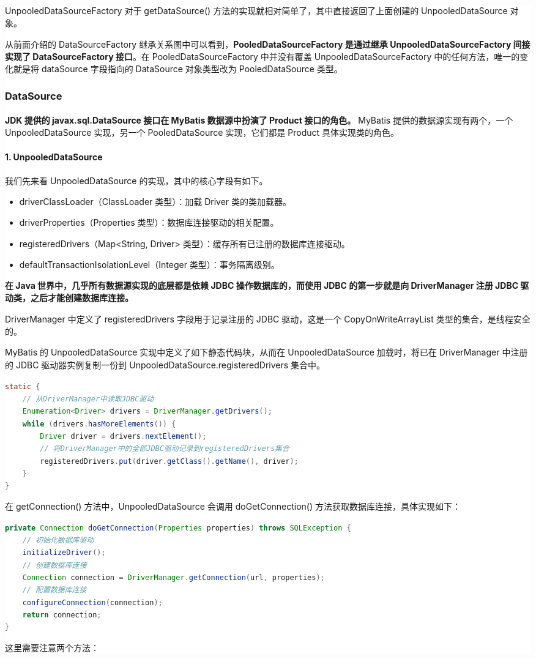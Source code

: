 UnpooledDataSourceFactory 对于 getDataSource() 方法的实现就相对简单了，其中直接返回了上面创建的 UnpooledDataSource 对象。

从前面介绍的 DataSourceFactory 继承关系图中可以看到，**PooledDataSourceFactory 是通过继承 UnpooledDataSourceFactory 间接实现了 DataSourceFactory 接口**。在 PooledDataSourceFactory 中并没有覆盖 UnpooledDataSourceFactory 中的任何方法，唯一的变化就是将 dataSource 字段指向的 DataSource 对象类型改为 PooledDataSource 类型。

### DataSource

**JDK 提供的 javax.sql.DataSource 接口在 MyBatis 数据源中扮演了 Product 接口的角色。** MyBatis 提供的数据源实现有两个，一个 UnpooledDataSource 实现，另一个 PooledDataSource 实现，它们都是 Product 具体实现类的角色。

#### 1. UnpooledDataSource

我们先来看 UnpooledDataSource 的实现，其中的核心字段有如下。

* driverClassLoader（ClassLoader 类型）：加载 Driver 类的类加载器。

* driverProperties（Properties 类型）：数据库连接驱动的相关配置。

* registeredDrivers（Map\<String, Driver\> 类型）：缓存所有已注册的数据库连接驱动。

* defaultTransactionIsolationLevel（Integer 类型）：事务隔离级别。

**在 Java 世界中，几乎所有数据源实现的底层都是依赖 JDBC 操作数据库的，而使用 JDBC 的第一步就是向 DriverManager 注册 JDBC 驱动类，之后才能创建数据库连接。**

DriverManager 中定义了 registeredDrivers 字段用于记录注册的 JDBC 驱动，这是一个 CopyOnWriteArrayList 类型的集合，是线程安全的。

MyBatis 的 UnpooledDataSource 实现中定义了如下静态代码块，从而在 UnpooledDataSource 加载时，将已在 DriverManager 中注册的 JDBC 驱动器实例复制一份到 UnpooledDataSource.registeredDrivers 集合中。

```java
static {
    // 从DriverManager中读取JDBC驱动
    Enumeration<Driver> drivers = DriverManager.getDrivers();
    while (drivers.hasMoreElements()) {
        Driver driver = drivers.nextElement();
        // 将DriverManager中的全部JDBC驱动记录到registeredDrivers集合
        registeredDrivers.put(driver.getClass().getName(), driver);
    }
}
```

在 getConnection() 方法中，UnpooledDataSource 会调用 doGetConnection() 方法获取数据库连接，具体实现如下：

```java
private Connection doGetConnection(Properties properties) throws SQLException {
    // 初始化数据库驱动
    initializeDriver();
    // 创建数据库连接
    Connection connection = DriverManager.getConnection(url, properties);
    // 配置数据库连接
    configureConnection(connection);
    return connection;
}
```

这里需要注意两个方法：
